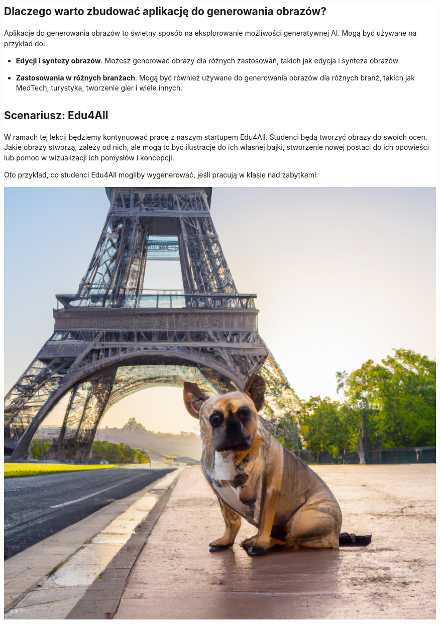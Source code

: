 ## Dlaczego warto zbudować aplikację do generowania obrazów?

Aplikacje do generowania obrazów to świetny sposób na eksplorowanie możliwości generatywnej AI. Mogą być używane na przykład do:

- **Edycji i syntezy obrazów**. Możesz generować obrazy dla różnych zastosowań, takich jak edycja i synteza obrazów.

- **Zastosowania w różnych branżach**. Mogą być również używane do generowania obrazów dla różnych branż, takich jak MedTech, turystyka, tworzenie gier i wiele innych.

## Scenariusz: Edu4All

W ramach tej lekcji będziemy kontynuować pracę z naszym startupem Edu4All. Studenci będą tworzyć obrazy do swoich ocen. Jakie obrazy stworzą, zależy od nich, ale mogą to być ilustracje do ich własnej bajki, stworzenie nowej postaci do ich opowieści lub pomoc w wizualizacji ich pomysłów i koncepcji.

Oto przykład, co studenci Edu4All mogliby wygenerować, jeśli pracują w klasie nad zabytkami:

![Startup Edu4All, klasa o zabytkach, Wieża Eiffla](../../../translated_images/startup.94d6b79cc4bb3f5afbf6e2ddfcf309aa5d1e256b5f30cc41d252024eaa9cc5dc.pl.png)
